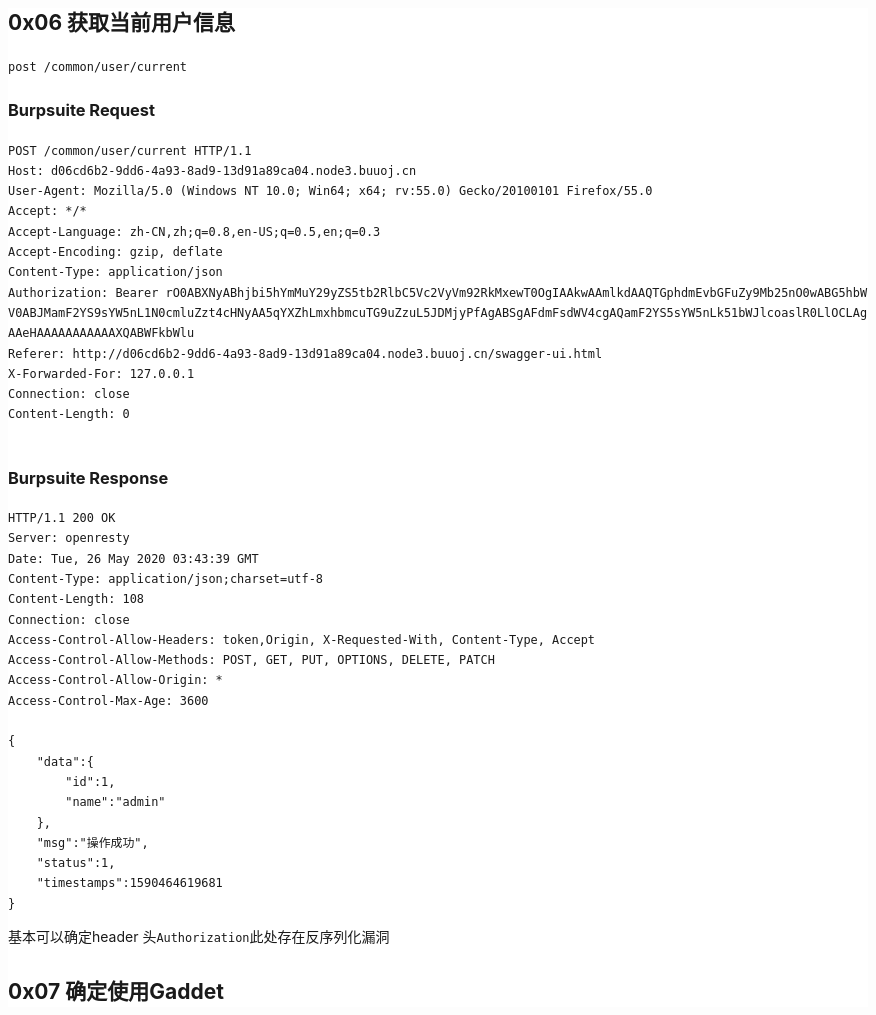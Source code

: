 ## 0x06 获取当前用户信息

`post /common/user/current`

### Burpsuite Request
```
POST /common/user/current HTTP/1.1
Host: d06cd6b2-9dd6-4a93-8ad9-13d91a89ca04.node3.buuoj.cn
User-Agent: Mozilla/5.0 (Windows NT 10.0; Win64; x64; rv:55.0) Gecko/20100101 Firefox/55.0
Accept: */*
Accept-Language: zh-CN,zh;q=0.8,en-US;q=0.5,en;q=0.3
Accept-Encoding: gzip, deflate
Content-Type: application/json
Authorization: Bearer rO0ABXNyABhjbi5hYmMuY29yZS5tb2RlbC5Vc2VyVm92RkMxewT0OgIAAkwAAmlkdAAQTGphdmEvbGFuZy9Mb25nO0wABG5hbWV0ABJMamF2YS9sYW5nL1N0cmluZzt4cHNyAA5qYXZhLmxhbmcuTG9uZzuL5JDMjyPfAgABSgAFdmFsdWV4cgAQamF2YS5sYW5nLk51bWJlcoaslR0LlOCLAgAAeHAAAAAAAAAAAXQABWFkbWlu
Referer: http://d06cd6b2-9dd6-4a93-8ad9-13d91a89ca04.node3.buuoj.cn/swagger-ui.html
X-Forwarded-For: 127.0.0.1
Connection: close
Content-Length: 0


```

### Burpsuite Response
```
HTTP/1.1 200 OK
Server: openresty
Date: Tue, 26 May 2020 03:43:39 GMT
Content-Type: application/json;charset=utf-8
Content-Length: 108
Connection: close
Access-Control-Allow-Headers: token,Origin, X-Requested-With, Content-Type, Accept
Access-Control-Allow-Methods: POST, GET, PUT, OPTIONS, DELETE, PATCH
Access-Control-Allow-Origin: *
Access-Control-Max-Age: 3600

{
	"data":{
		"id":1,
		"name":"admin"
	},
	"msg":"操作成功",
	"status":1,
	"timestamps":1590464619681
}
```

基本可以确定header 头`Authorization`此处存在反序列化漏洞

## 0x07 确定使用Gaddet
